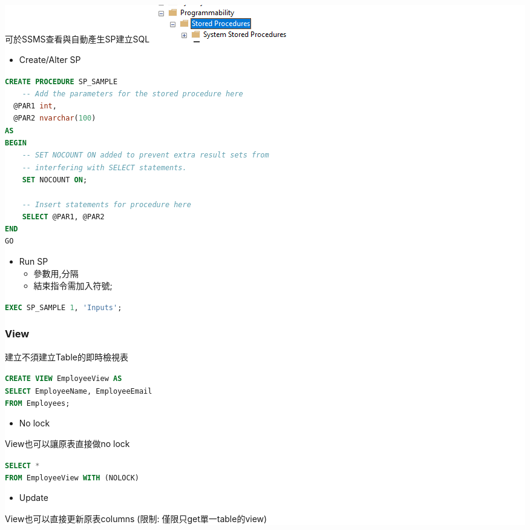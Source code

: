 可於SSMS查看與自動產生SP建立SQL
![image](./images/sql/2.png)

* Create/Alter SP

```SQL
CREATE PROCEDURE SP_SAMPLE
	-- Add the parameters for the stored procedure here
  @PAR1 int,
  @PAR2 nvarchar(100)
AS
BEGIN
	-- SET NOCOUNT ON added to prevent extra result sets from
	-- interfering with SELECT statements.
	SET NOCOUNT ON;

    -- Insert statements for procedure here
	SELECT @PAR1, @PAR2
END
GO

```

* Run SP
  * 參數用,分隔
  * 結束指令需加入符號;

```SQL
EXEC SP_SAMPLE 1, 'Inputs';
```

### View

建立不須建立Table的即時檢視表

```SQL
CREATE VIEW EmployeeView AS
SELECT EmployeeName, EmployeeEmail
FROM Employees;
```

- No lock

View也可以讓原表直接做no lock

```SQL
SELECT *
FROM EmployeeView WITH (NOLOCK)
```

- Update

View也可以直接更新原表columns (限制: 僅限只get單一table的view)
